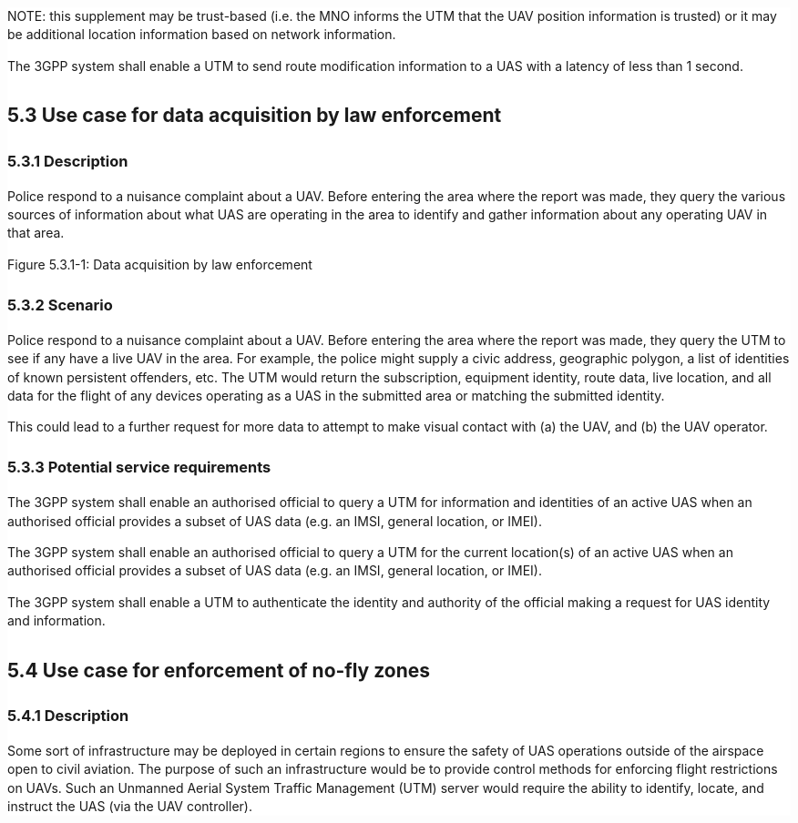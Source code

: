 NOTE: this supplement may be trust-based (i.e. the MNO informs the UTM
that the UAV position information is trusted) or it may be additional
location information based on network information.

The 3GPP system shall enable a UTM to send route modification
information to a UAS with a latency of less than 1 second.

5.3 Use case for data acquisition by law enforcement
----------------------------------------------------

### 5.3.1 Description

Police respond to a nuisance complaint about a UAV. Before entering the
area where the report was made, they query the various sources of
information about what UAS are operating in the area to identify and
gather information about any operating UAV in that area.

Figure 5.3.1-1: Data acquisition by law enforcement

### 5.3.2 Scenario

Police respond to a nuisance complaint about a UAV. Before entering the
area where the report was made, they query the UTM to see if any have a
live UAV in the area. For example, the police might supply a civic
address, geographic polygon, a list of identities of known persistent
offenders, etc. The UTM would return the subscription, equipment
identity, route data, live location, and all data for the flight of any
devices operating as a UAS in the submitted area or matching the
submitted identity.

This could lead to a further request for more data to attempt to make
visual contact with (a) the UAV, and (b) the UAV operator.

### 5.3.3 Potential service requirements 

The 3GPP system shall enable an authorised official to query a UTM for
information and identities of an active UAS when an authorised official
provides a subset of UAS data (e.g. an IMSI, general location, or IMEI).

The 3GPP system shall enable an authorised official to query a UTM for
the current location(s) of an active UAS when an authorised official
provides a subset of UAS data (e.g. an IMSI, general location, or IMEI).

The 3GPP system shall enable a UTM to authenticate the identity and
authority of the official making a request for UAS identity and
information.

5.4 Use case for enforcement of no-fly zones
--------------------------------------------

### 5.4.1 Description

Some sort of infrastructure may be deployed in certain regions to ensure
the safety of UAS operations outside of the airspace open to civil
aviation. The purpose of such an infrastructure would be to provide
control methods for enforcing flight restrictions on UAVs. Such an
Unmanned Aerial System Traffic Management (UTM) server would require the
ability to identify, locate, and instruct the UAS (via the UAV
controller).
